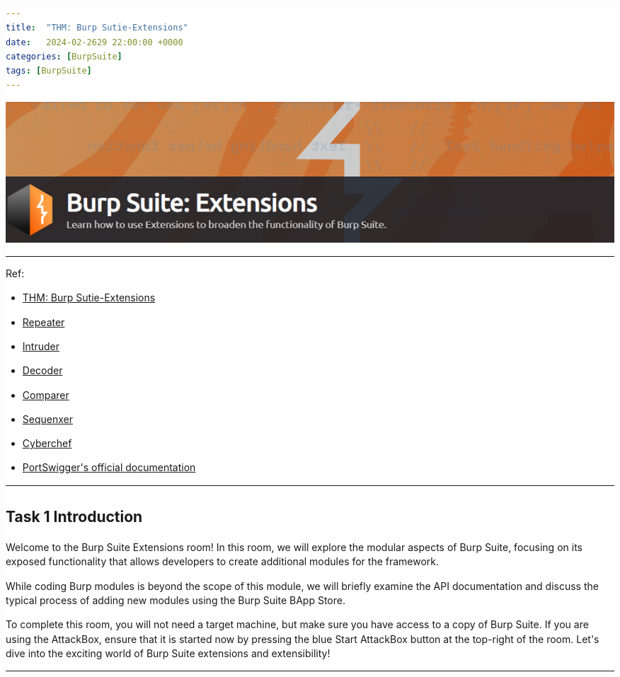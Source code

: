 ```yaml
---
title:  "THM: Burp Sutie-Extensions"
date:   2024-02-2629 22:00:00 +0000
categories: [BurpSuite]
tags: [BurpSuite]
---
```


![image](/assets/img/burp-ext.png)

---
Ref: 

- [THM: Burp Sutie-Extensions](https://tryhackme.com/room/burpsuiteextensions)

- [Repeater](https://tryhackme.com/room/burpsuiterepeater)

- [Intruder](https://tryhackme.com/room/burpsuiteintruder)

- [Decoder](https://tryhackme.com/room/burpsuiteom)

- [Comparer](https://tryhackme.com/room/burpsuiteom)

- [Sequenxer](https://tryhackme.com/room/burpsuiteom)

- [Cyberchef](https://gchq.github.io/CyberChef/)

- [PortSwigger's official documentation](https://portswigger.net/burp/extender/writing-your-first-burp-suite-extension)

---

Task 1  Introduction
---
Welcome to the Burp Suite Extensions room!
In this room, we will explore the modular aspects of Burp Suite, focusing on its exposed functionality that allows developers to create additional modules for the framework.

While coding Burp modules is beyond the scope of this module, we will briefly examine the API documentation and discuss the typical process of adding new modules using the Burp Suite BApp Store.

To complete this room, you will not need a target machine, but make sure you have access to a copy of Burp Suite. If you are using the AttackBox, ensure that it is started now by pressing the blue Start AttackBox button at the top-right of the room. Let's dive into the exciting world of Burp Suite extensions and extensibility!

---